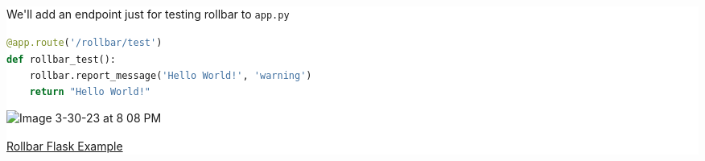 We'll add an endpoint just for testing rollbar to `app.py`

```py
@app.route('/rollbar/test')
def rollbar_test():
    rollbar.report_message('Hello World!', 'warning')
    return "Hello World!"
```
![Image 3-30-23 at 8 08 PM](https://user-images.githubusercontent.com/122316410/229013005-e2265d64-a9a9-418e-a0cb-5e9115a4a7a4.jpg)


[Rollbar Flask Example](https://github.com/rollbar/rollbar-flask-example/blob/master/hello.py)
